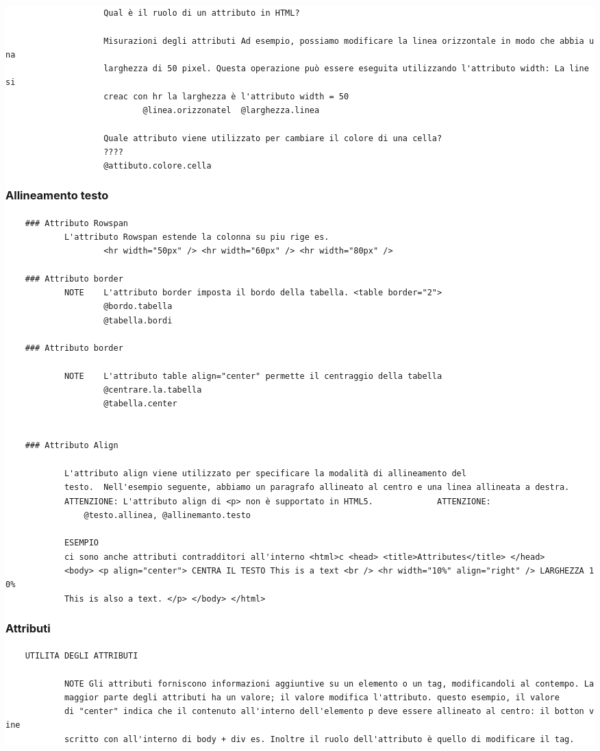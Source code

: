                         Qual è il ruolo di un attributo in HTML?

                        Misurazioni degli attributi Ad esempio, possiamo modificare la linea orizzontale in modo che abbia una
                        larghezza di 50 pixel. Questa operazione può essere eseguita utilizzando l'attributo width: La line si
                        creac con hr la larghezza è l'attributo width = 50
                                @linea.orizzonatel  @larghezza.linea

                        Quale attributo viene utilizzato per cambiare il colore di una cella?
                        ????
                        @attibuto.colore.cella
  ### Allineamento testo

        ### Attributo Rowspan 
                L'attributo Rowspan estende la colonna su piu rige es.
                        <hr width="50px" /> <hr width="60px" /> <hr width="80px" />

        ### Attributo border 
                NOTE    L'attributo border imposta il bordo della tabella. <table border="2">
                        @bordo.tabella
                        @tabella.bordi

        ### Attributo border 

                NOTE    L'attributo table align="center" permette il centraggio della tabella
                        @centrare.la.tabella
                        @tabella.center 


        ### Attributo Align 

                L'attributo align viene utilizzato per specificare la modalità di allineamento del
                testo.  Nell'esempio seguente, abbiamo un paragrafo allineato al centro e una linea allineata a destra.
                ATTENZIONE: L'attributo align di <p> non è supportato in HTML5.             ATTENZIONE: 
                    @testo.allinea, @allinemanto.testo

                ESEMPIO 
                ci sono anche attributi contradditori all'interno <html>c <head> <title>Attributes</title> </head>
                <body> <p align="center"> CENTRA IL TESTO This is a text <br /> <hr width="10%" align="right" /> LARGHEZZA 10%
                This is also a text. </p> </body> </html>
  ### Attributi

        UTILITA DEGLI ATTRIBUTI

                NOTE Gli attributi forniscono informazioni aggiuntive su un elemento o un tag, modificandoli al contempo. La
                maggior parte degli attributi ha un valore; il valore modifica l'attributo. questo esempio, il valore
                di "center" indica che il contenuto all'interno dell'elemento p deve essere allineato al centro: il botton vine
                scritto con all'interno di body + div es. Inoltre il ruolo dell'attributo è quello di modificare il tag.
